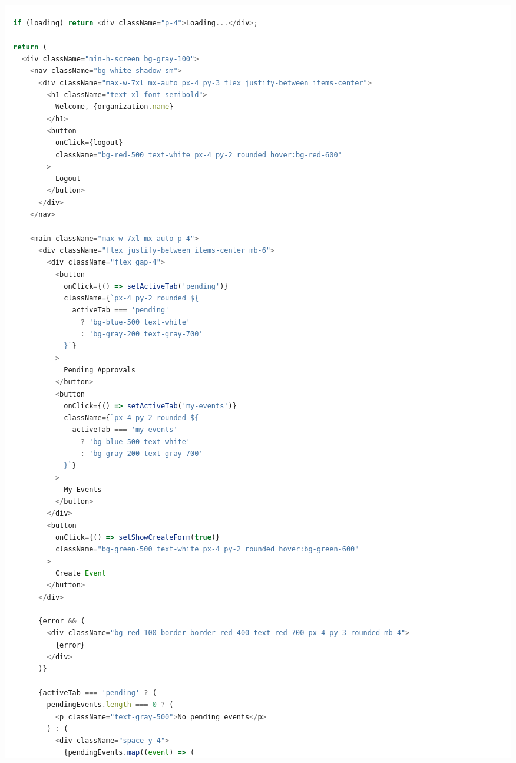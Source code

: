 ```javascript

  if (loading) return <div className="p-4">Loading...</div>;

  return (
    <div className="min-h-screen bg-gray-100">
      <nav className="bg-white shadow-sm">
        <div className="max-w-7xl mx-auto px-4 py-3 flex justify-between items-center">
          <h1 className="text-xl font-semibold">
            Welcome, {organization.name}
          </h1>
          <button
            onClick={logout}
            className="bg-red-500 text-white px-4 py-2 rounded hover:bg-red-600"
          >
            Logout
          </button>
        </div>
      </nav>

      <main className="max-w-7xl mx-auto p-4">
        <div className="flex justify-between items-center mb-6">
          <div className="flex gap-4">
            <button
              onClick={() => setActiveTab('pending')}
              className={`px-4 py-2 rounded ${
                activeTab === 'pending'
                  ? 'bg-blue-500 text-white'
                  : 'bg-gray-200 text-gray-700'
              }`}
            >
              Pending Approvals
            </button>
            <button
              onClick={() => setActiveTab('my-events')}
              className={`px-4 py-2 rounded ${
                activeTab === 'my-events'
                  ? 'bg-blue-500 text-white'
                  : 'bg-gray-200 text-gray-700'
              }`}
            >
              My Events
            </button>
          </div>
          <button
            onClick={() => setShowCreateForm(true)}
            className="bg-green-500 text-white px-4 py-2 rounded hover:bg-green-600"
          >
            Create Event
          </button>
        </div>

        {error && (
          <div className="bg-red-100 border border-red-400 text-red-700 px-4 py-3 rounded mb-4">
            {error}
          </div>
        )}

        {activeTab === 'pending' ? (
          pendingEvents.length === 0 ? (
            <p className="text-gray-500">No pending events</p>
          ) : (
            <div className="space-y-4">
              {pendingEvents.map((event) => (
```